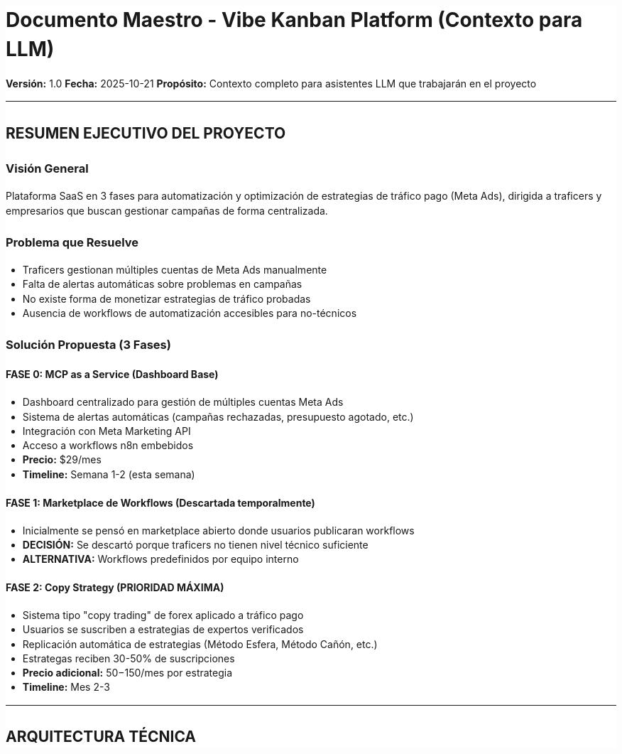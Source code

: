 # Documento Maestro - Vibe Kanban Platform (Contexto para LLM)

**Versión:** 1.0
**Fecha:** 2025-10-21
**Propósito:** Contexto completo para asistentes LLM que trabajarán en el proyecto

---

## RESUMEN EJECUTIVO DEL PROYECTO

### Visión General
Plataforma SaaS en 3 fases para automatización y optimización de estrategias de tráfico pago (Meta Ads), dirigida a traficers y empresarios que buscan gestionar campañas de forma centralizada.

### Problema que Resuelve
- Traficers gestionan múltiples cuentas de Meta Ads manualmente
- Falta de alertas automáticas sobre problemas en campañas
- No existe forma de monetizar estrategias de tráfico probadas
- Ausencia de workflows de automatización accesibles para no-técnicos

### Solución Propuesta (3 Fases)

#### FASE 0: MCP as a Service (Dashboard Base)
- Dashboard centralizado para gestión de múltiples cuentas Meta Ads
- Sistema de alertas automáticas (campañas rechazadas, presupuesto agotado, etc.)
- Integración con Meta Marketing API
- Acceso a workflows n8n embebidos
- **Precio:** $29/mes
- **Timeline:** Semana 1-2 (esta semana)

#### FASE 1: Marketplace de Workflows (Descartada temporalmente)
- Inicialmente se pensó en marketplace abierto donde usuarios publicaran workflows
- **DECISIÓN:** Se descartó porque traficers no tienen nivel técnico suficiente
- **ALTERNATIVA:** Workflows predefinidos por equipo interno

#### FASE 2: Copy Strategy (PRIORIDAD MÁXIMA)
- Sistema tipo "copy trading" de forex aplicado a tráfico pago
- Usuarios se suscriben a estrategias de expertos verificados
- Replicación automática de estrategias (Método Esfera, Método Cañón, etc.)
- Estrategas reciben 30-50% de suscripciones
- **Precio adicional:** $50-$150/mes por estrategia
- **Timeline:** Mes 2-3

---

## ARQUITECTURA TÉCNICA
